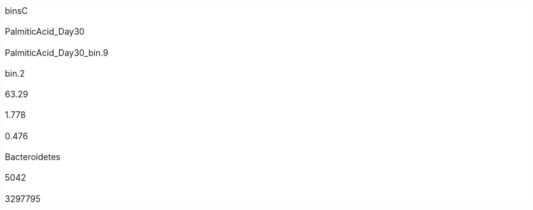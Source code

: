 <td style="text-align:left;">

binsC

</td>

<td style="text-align:left;">

PalmiticAcid\_Day30

</td>

<td style="text-align:left;">

PalmiticAcid\_Day30\_bin.9

</td>

</tr>

<tr>

<td style="text-align:left;">

bin.2

</td>

<td style="text-align:right;">

63.29

</td>

<td style="text-align:right;">

1.778

</td>

<td style="text-align:right;">

0.476

</td>

<td style="text-align:left;">

Bacteroidetes

</td>

<td style="text-align:right;">

5042

</td>

<td style="text-align:right;">

3297795

</td>

<td style="text-align:left;">
